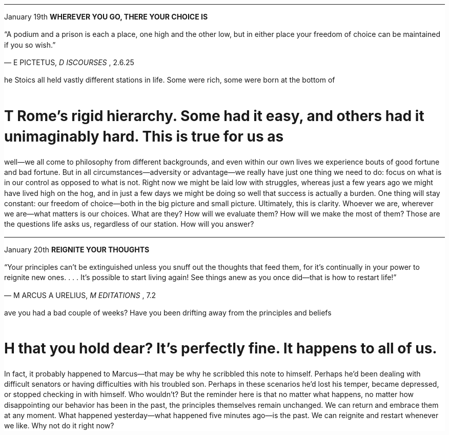 
-----

January 19th
**WHEREVER YOU GO, THERE YOUR CHOICE IS**

“A podium and a prison is each a place, one high and the other low, but in either place your
freedom of choice can be maintained if you so wish.”

— E PICTETUS, _D_ _ISCOURSES_ , 2.6.25

he Stoics all held vastly different stations in life. Some were rich, some were born at the bottom of

# T Rome’s rigid hierarchy. Some had it easy, and others had it unimaginably hard. This is true for us as

well—we all come to philosophy from different backgrounds, and even within our own lives we
experience bouts of good fortune and bad fortune.
But in all circumstances—adversity or advantage—we really have just one thing we need to do: focus
on what is in our control as opposed to what is not. Right now we might be laid low with struggles,
whereas just a few years ago we might have lived high on the hog, and in just a few days we might be
doing so well that success is actually a burden. One thing will stay constant: our freedom of choice—both
in the big picture and small picture.
Ultimately, this is clarity. Whoever we are, wherever we are—what matters is our choices. What are
they? How will we evaluate them? How will we make the most of them? Those are the questions life asks
us, regardless of our station. How will you answer?


-----

January 20th
**REIGNITE YOUR THOUGHTS**

“Your principles can’t be extinguished unless you snuff out the thoughts that feed them, for it’s
continually in your power to reignite new ones. . . . It’s possible to start living again! See things
anew as you once did—that is how to restart life!”

— M ARCUS A URELIUS, _M_ _EDITATIONS_ , 7.2

ave you had a bad couple of weeks? Have you been drifting away from the principles and beliefs

# H that you hold dear? It’s perfectly fine. It happens to all of us.

In fact, it probably happened to Marcus—that may be why he scribbled this note to himself. Perhaps
he’d been dealing with difficult senators or having difficulties with his troubled son. Perhaps in these
scenarios he’d lost his temper, became depressed, or stopped checking in with himself. Who wouldn’t?
But the reminder here is that no matter what happens, no matter how disappointing our behavior has
been in the past, the principles themselves remain unchanged. We can return and embrace them at any
moment. What happened yesterday—what happened five minutes ago—is the past. We can reignite and
restart whenever we like.
Why not do it right now?

